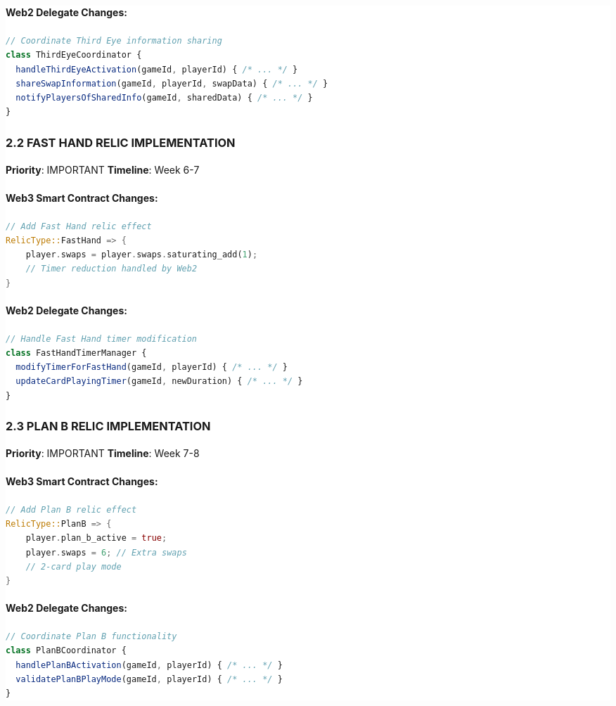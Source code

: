 #### **Web2 Delegate Changes:**
```javascript
// Coordinate Third Eye information sharing
class ThirdEyeCoordinator {
  handleThirdEyeActivation(gameId, playerId) { /* ... */ }
  shareSwapInformation(gameId, playerId, swapData) { /* ... */ }
  notifyPlayersOfSharedInfo(gameId, sharedData) { /* ... */ }
}
```

### **2.2 FAST HAND RELIC IMPLEMENTATION**
**Priority**: IMPORTANT
**Timeline**: Week 6-7

#### **Web3 Smart Contract Changes:**
```rust
// Add Fast Hand relic effect
RelicType::FastHand => {
    player.swaps = player.swaps.saturating_add(1);
    // Timer reduction handled by Web2
}
```

#### **Web2 Delegate Changes:**
```javascript
// Handle Fast Hand timer modification
class FastHandTimerManager {
  modifyTimerForFastHand(gameId, playerId) { /* ... */ }
  updateCardPlayingTimer(gameId, newDuration) { /* ... */ }
}
```

### **2.3 PLAN B RELIC IMPLEMENTATION**
**Priority**: IMPORTANT
**Timeline**: Week 7-8

#### **Web3 Smart Contract Changes:**
```rust
// Add Plan B relic effect
RelicType::PlanB => {
    player.plan_b_active = true;
    player.swaps = 6; // Extra swaps
    // 2-card play mode
}
```

#### **Web2 Delegate Changes:**
```javascript
// Coordinate Plan B functionality
class PlanBCoordinator {
  handlePlanBActivation(gameId, playerId) { /* ... */ }
  validatePlanBPlayMode(gameId, playerId) { /* ... */ }
}
```
